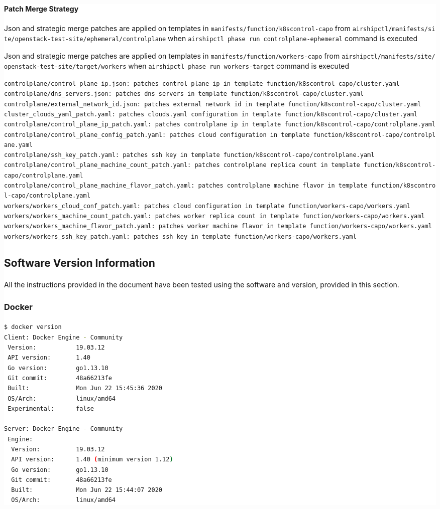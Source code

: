 #### Patch Merge Strategy

Json and strategic merge patches are applied on templates in `manifests/function/k8scontrol-capo`
from `airshipctl/manifests/site/openstack-test-site/ephemeral/controlplane` when
`airshipctl phase run controlplane-ephemeral` command is executed

Json and strategic merge patches are applied on templates in `manifests/function/workers-capo`
from `airshipctl/manifests/site/openstack-test-site/target/workers` when
`airshipctl phase run workers-target` command is executed

```bash
controlplane/control_plane_ip.json: patches control plane ip in template function/k8scontrol-capo/cluster.yaml
controlplane/dns_servers.json: patches dns servers in template function/k8scontrol-capo/cluster.yaml
controlplane/external_network_id.json: patches external network id in template function/k8scontrol-capo/cluster.yaml
cluster_clouds_yaml_patch.yaml: patches clouds.yaml configuration in template function/k8scontrol-capo/cluster.yaml
controlplane/control_plane_ip_patch.yaml: patches controlplane ip in template function/k8scontrol-capo/controlplane.yaml
controlplane/control_plane_config_patch.yaml: patches cloud configuration in template function/k8scontrol-capo/controlplane.yaml
controlplane/ssh_key_patch.yaml: patches ssh key in template function/k8scontrol-capo/controlplane.yaml
controlplane/control_plane_machine_count_patch.yaml: patches controlplane replica count in template function/k8scontrol-capo/controlplane.yaml
controlplane/control_plane_machine_flavor_patch.yaml: patches controlplane machine flavor in template function/k8scontrol-capo/controlplane.yaml
workers/workers_cloud_conf_patch.yaml: patches cloud configuration in template function/workers-capo/workers.yaml
workers/workers_machine_count_patch.yaml: patches worker replica count in template function/workers-capo/workers.yaml
workers/workers_machine_flavor_patch.yaml: patches worker machine flavor in template function/workers-capo/workers.yaml
workers/workers_ssh_key_patch.yaml: patches ssh key in template function/workers-capo/workers.yaml

```

## Software Version Information

All the instructions provided in the document have been tested using the software and
version, provided in this section.

### Docker

```bash
$ docker version
Client: Docker Engine - Community
 Version:           19.03.12
 API version:       1.40
 Go version:        go1.13.10
 Git commit:        48a66213fe
 Built:             Mon Jun 22 15:45:36 2020
 OS/Arch:           linux/amd64
 Experimental:      false

Server: Docker Engine - Community
 Engine:
  Version:          19.03.12
  API version:      1.40 (minimum version 1.12)
  Go version:       go1.13.10
  Git commit:       48a66213fe
  Built:            Mon Jun 22 15:44:07 2020
  OS/Arch:          linux/amd64
```